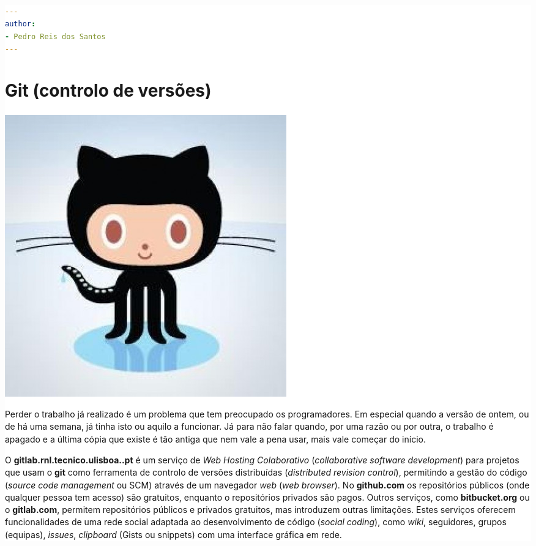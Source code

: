 ```yaml
---
author:
- Pedro Reis dos Santos
---
```


# Git (controlo de versões)

![image](octocat.jpg)

Perder o trabalho já realizado é um problema que tem preocupado os
programadores.
Em especial quando a versão de ontem, ou de há uma semana, já tinha isto ou
aquilo a funcionar.
Já para não falar quando, por uma razão ou por outra, o trabalho é apagado
e a última cópia que existe é tão antiga que nem vale a pena usar,
mais vale começar do início.

O **gitlab.rnl.tecnico.ulisboa..pt** é um serviço
de *Web Hosting Colaborativo*
(*collaborative software development*) para
projetos que usam o **git** como ferramenta de controlo de versões
distribuídas (*distributed revision control*),
permitindo a gestão do código (*source code management* ou SCM)
através de um navegador *web* (*web browser*).
No **github.com** os repositórios públicos (onde qualquer pessoa
tem acesso) são gratuitos, enquanto o repositórios privados são pagos.
Outros serviços, como **bitbucket.org** ou o **gitlab.com**,
permitem repositórios públicos e privados gratuitos, mas introduzem outras
limitações.
Estes serviços oferecem funcionalidades de uma rede social adaptada ao
desenvolvimento de código (*social coding*), como *wiki*,
seguidores, grupos (equipas), *issues*, *clipboard*
(Gists ou snippets) com uma interface gráfica em rede.
